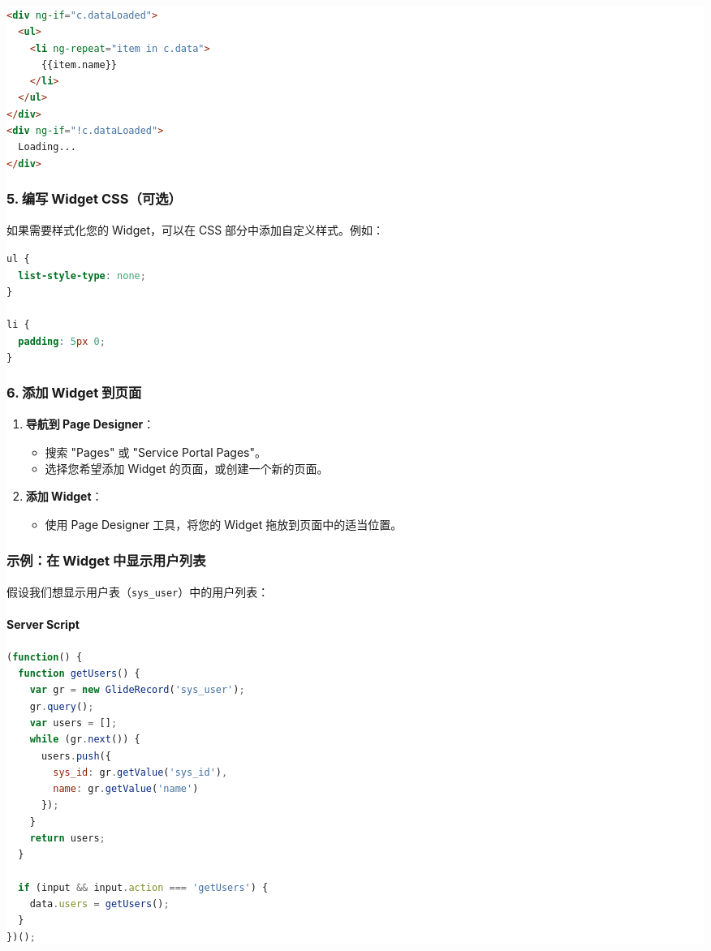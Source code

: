 ```html
<div ng-if="c.dataLoaded">
  <ul>
    <li ng-repeat="item in c.data">
      {{item.name}}
    </li>
  </ul>
</div>
<div ng-if="!c.dataLoaded">
  Loading...
</div>
```

### 5. 编写 Widget CSS（可选）

如果需要样式化您的 Widget，可以在 CSS 部分中添加自定义样式。例如：

```css
ul {
  list-style-type: none;
}

li {
  padding: 5px 0;
}
```

### 6. 添加 Widget 到页面

1. **导航到 Page Designer**：
   - 搜索 "Pages" 或 "Service Portal Pages"。
   - 选择您希望添加 Widget 的页面，或创建一个新的页面。

2. **添加 Widget**：
   - 使用 Page Designer 工具，将您的 Widget 拖放到页面中的适当位置。

### 示例：在 Widget 中显示用户列表

假设我们想显示用户表（`sys_user`）中的用户列表：

#### Server Script

```javascript
(function() {
  function getUsers() {
    var gr = new GlideRecord('sys_user');
    gr.query();
    var users = [];
    while (gr.next()) {
      users.push({
        sys_id: gr.getValue('sys_id'),
        name: gr.getValue('name')
      });
    }
    return users;
  }

  if (input && input.action === 'getUsers') {
    data.users = getUsers();
  }
})();
```
